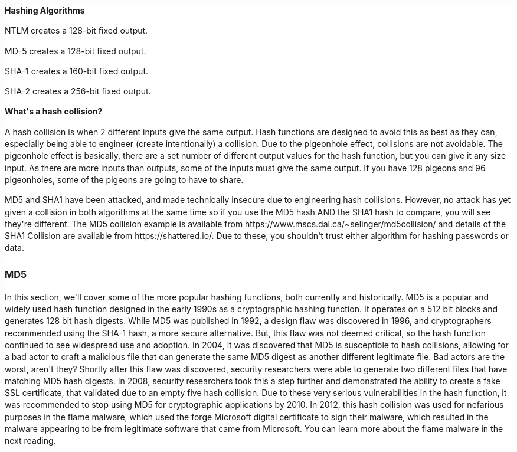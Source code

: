 **Hashing Algorithms**

NTLM creates a 128-bit fixed output.

MD-5 creates a 128-bit fixed output.

SHA-1 creates a 160-bit fixed output.

SHA-2 creates a 256-bit fixed output.

**What\'s a hash collision?**

A hash collision is when 2 different inputs give the same output. Hash
functions are designed to avoid this as best as they can, especially
being able to engineer (create intentionally) a collision. Due to the
pigeonhole effect, collisions are not avoidable. The pigeonhole effect
is basically, there are a set number of different output values for the
hash function, but you can give it any size input. As there are more
inputs than outputs, some of the inputs must give the same output. If
you have 128 pigeons and 96 pigeonholes, some of the pigeons are going
to have to share.

MD5 and SHA1 have been attacked, and made technically insecure due to
engineering hash collisions. However, no attack has yet given a
collision in both algorithms at the same time so if you use the MD5 hash
AND the SHA1 hash to compare, you will see they're different. The MD5
collision example is available
from <https://www.mscs.dal.ca/~selinger/md5collision/> and details of
the SHA1 Collision are available from <https://shattered.io/>. Due to
these, you shouldn\'t trust either algorithm for hashing passwords or
data.

### MD5

In this section, we\'ll cover some of the more popular hashing
functions, both currently and historically. MD5 is a popular and widely
used hash function designed in the early 1990s as a cryptographic
hashing function. It operates on a 512 bit blocks and generates 128 bit
hash digests. While MD5 was published in 1992, a design flaw was
discovered in 1996, and cryptographers recommended using the SHA-1 hash,
a more secure alternative. But, this flaw was not deemed critical, so
the hash function continued to see widespread use and adoption. In 2004,
it was discovered that MD5 is susceptible to hash collisions, allowing
for a bad actor to craft a malicious file that can generate the same MD5
digest as another different legitimate file. Bad actors are the worst,
aren\'t they? Shortly after this flaw was discovered, security
researchers were able to generate two different files that have matching
MD5 hash digests. In 2008, security researchers took this a step further
and demonstrated the ability to create a fake SSL certificate, that
validated due to an empty five hash collision. Due to these very serious
vulnerabilities in the hash function, it was recommended to stop using
MD5 for cryptographic applications by 2010. In 2012, this hash collision
was used for nefarious purposes in the flame malware, which used the
forge Microsoft digital certificate to sign their malware, which
resulted in the malware appearing to be from legitimate software that
came from Microsoft. You can learn more about the flame malware in the
next reading.
